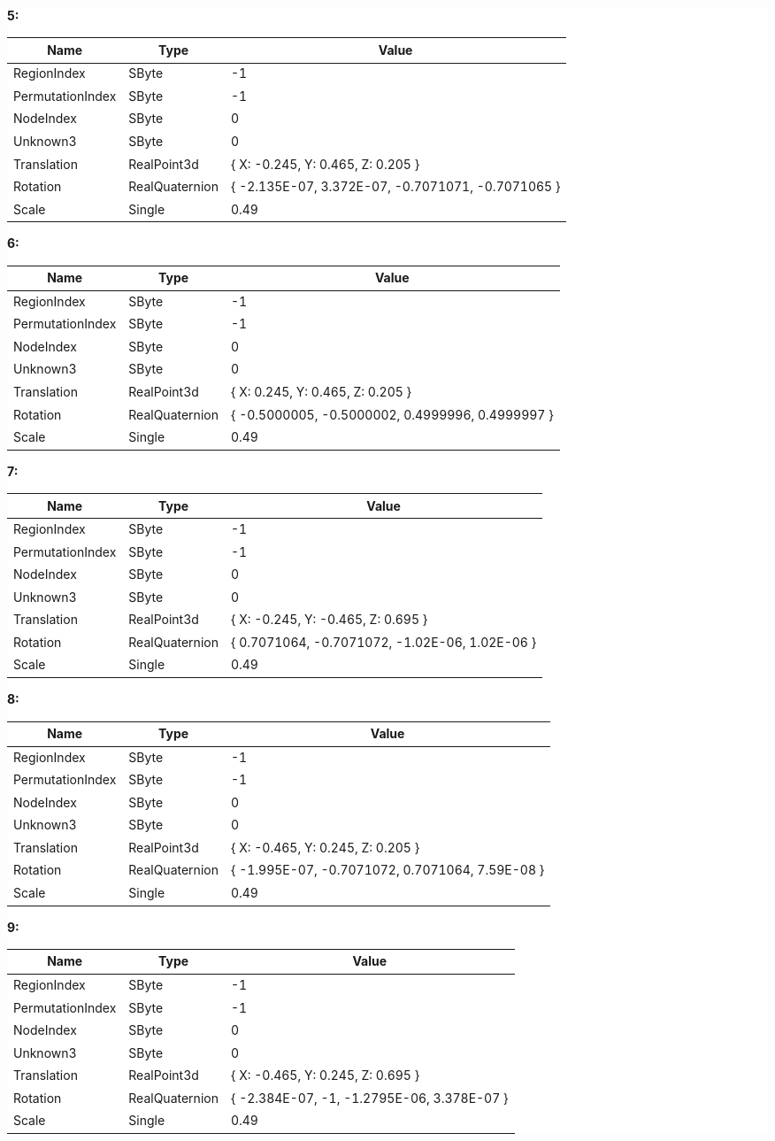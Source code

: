 
**5:**

Name	| Type	| Value
---	|---	|---	|
RegionIndex	|SByte	|-1
PermutationIndex	|SByte	|-1
NodeIndex	|SByte	|0
Unknown3	|SByte	|0
Translation	|RealPoint3d	|{ X: -0.245, Y: 0.465, Z: 0.205 }
Rotation	|RealQuaternion	|{ -2.135E-07, 3.372E-07, -0.7071071, -0.7071065 }
Scale	|Single	|0.49


**6:**

Name	| Type	| Value
---	|---	|---	|
RegionIndex	|SByte	|-1
PermutationIndex	|SByte	|-1
NodeIndex	|SByte	|0
Unknown3	|SByte	|0
Translation	|RealPoint3d	|{ X: 0.245, Y: 0.465, Z: 0.205 }
Rotation	|RealQuaternion	|{ -0.5000005, -0.5000002, 0.4999996, 0.4999997 }
Scale	|Single	|0.49


**7:**

Name	| Type	| Value
---	|---	|---	|
RegionIndex	|SByte	|-1
PermutationIndex	|SByte	|-1
NodeIndex	|SByte	|0
Unknown3	|SByte	|0
Translation	|RealPoint3d	|{ X: -0.245, Y: -0.465, Z: 0.695 }
Rotation	|RealQuaternion	|{ 0.7071064, -0.7071072, -1.02E-06, 1.02E-06 }
Scale	|Single	|0.49


**8:**

Name	| Type	| Value
---	|---	|---	|
RegionIndex	|SByte	|-1
PermutationIndex	|SByte	|-1
NodeIndex	|SByte	|0
Unknown3	|SByte	|0
Translation	|RealPoint3d	|{ X: -0.465, Y: 0.245, Z: 0.205 }
Rotation	|RealQuaternion	|{ -1.995E-07, -0.7071072, 0.7071064, 7.59E-08 }
Scale	|Single	|0.49


**9:**

Name	| Type	| Value
---	|---	|---	|
RegionIndex	|SByte	|-1
PermutationIndex	|SByte	|-1
NodeIndex	|SByte	|0
Unknown3	|SByte	|0
Translation	|RealPoint3d	|{ X: -0.465, Y: 0.245, Z: 0.695 }
Rotation	|RealQuaternion	|{ -2.384E-07, -1, -1.2795E-06, 3.378E-07 }
Scale	|Single	|0.49
